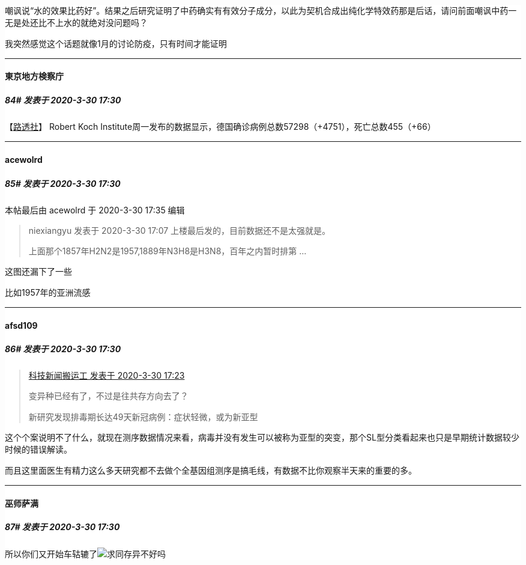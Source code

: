 嘲讽说“水的效果比药好”。结果之后研究证明了中药确实有有效分子成分，以此为契机合成出纯化学特效药那是后话，请问前面嘲讽中药一无是处还比不上水的就绝对没问题吗？

我突然感觉这个话题就像1月的讨论防疫，只有时间才能证明


-----

####  東京地方検察庁  
##### 84#       发表于 2020-3-30 17:30


【[路透社](https://www.reuters.com/article/us-health-coronavirus-germany-cases-idUSKBN21H0FJ?taid=5e81b4009a7fcd0001c49545&amp;utm_campaign=trueAnthem%3A+Trending+Content&amp;utm_medium=trueAnthem&amp;utm_source=twitter)】 Robert Koch Institute周一发布的数据显示，德国确诊病例总数57298（+4751），死亡总数455（+66）


-----

####  acewolrd  
##### 85#       发表于 2020-3-30 17:30


 本帖最后由 acewolrd 于 2020-3-30 17:35 编辑 
<blockquote>niexiangyu 发表于 2020-3-30 17:07
上楼最后发的，目前数据还不是太强就是。


上面那个1857年H2N2是1957,1889年N3H8是H3N8，百年之内暂时排第 ...</blockquote>

这图还漏下了一些


比如1957年的亚洲流感


-----

####  afsd109  
##### 86#       发表于 2020-3-30 17:30


<blockquote><a href="httphttps://bbs.saraba1st.com/2b/forum.php?mod=redirect&amp;goto=findpost&amp;pid=46924832&amp;ptid=1921654" target="_blank">科技新闻搬运工 发表于 2020-3-30 17:23</a>

变异种已经有了，不过是往共存方向去了？


新研究发现排毒期长达49天新冠病例：症状轻微，或为新亚型</blockquote>
这个个案说明不了什么，就现在测序数据情况来看，病毒并没有发生可以被称为亚型的突变，那个SL型分类看起来也只是早期统计数据较少时候的错误解读。

而且这里面医生有精力这么多天研究都不去做个全基因组测序是搞毛线，有数据不比你观察半天来的重要的多。


-----

####  巫师萨满  
##### 87#       发表于 2020-3-30 17:30


所以你们又开始车轱辘了<img src="https://static.saraba1st.com/image/smiley/face2017/068.png" referrerpolicy="no-referrer">求同存异不好吗
